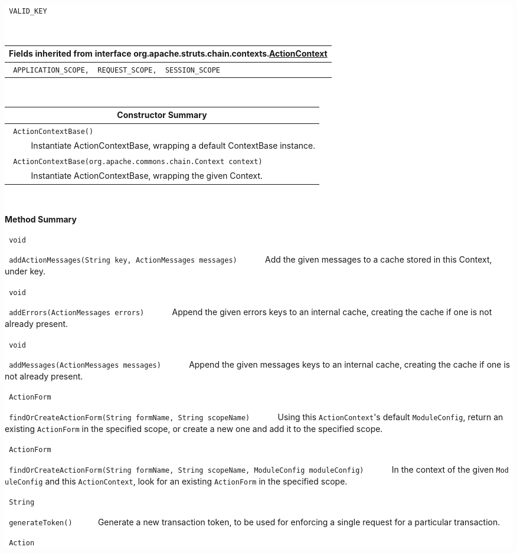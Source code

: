 ` VALID_KEY`
            

 <span id="fields_inherited_from_class_org.apache.struts.chain.contexts.ActionContext"></span>

| **Fields inherited from interface org.apache.struts.chain.contexts.[ActionContext](../../../../../org/apache/struts/chain/contexts/ActionContext.html.md "interface in org.apache.struts.chain.contexts")** |
|----------------------------------------------------------------------------------------------------------------------------------------------------------------------------------------------------------|
| ` APPLICATION_SCOPE,  REQUEST_SCOPE,  SESSION_SCOPE`                                                                                                                                                     |

  <span id="constructor_summary"></span>

| **Constructor Summary**                                                            |
|------------------------------------------------------------------------------------|
| ` ActionContextBase()`                                                             
            Instantiate ActionContextBase, wrapping a default ContextBase instance.  |
| ` ActionContextBase(org.apache.commons.chain.Context context)`                     
            Instantiate ActionContextBase, wrapping the given Context.               |

  <span id="method_summary"></span>

**Method Summary**

` void`

` addActionMessages(String key, ActionMessages messages)`
            Add the given messages to a cache stored in this Context, under key.

` void`

` addErrors(ActionMessages errors)`
            Append the given errors keys to an internal cache, creating the cache if one is not already present.

` void`

` addMessages(ActionMessages messages)`
            Append the given messages keys to an internal cache, creating the cache if one is not already present.

` ActionForm`

` findOrCreateActionForm(String formName, String scopeName)`
            Using this `ActionContext`'s default `ModuleConfig`, return an existing `ActionForm` in the specified scope, or create a new one and add it to the specified scope.

` ActionForm`

` findOrCreateActionForm(String formName, String scopeName, ModuleConfig moduleConfig)`
            In the context of the given `ModuleConfig` and this `ActionContext`, look for an existing `ActionForm` in the specified scope.

` String`

` generateToken()`
           Generate a new transaction token, to be used for enforcing a single request for a particular transaction.

` Action`
